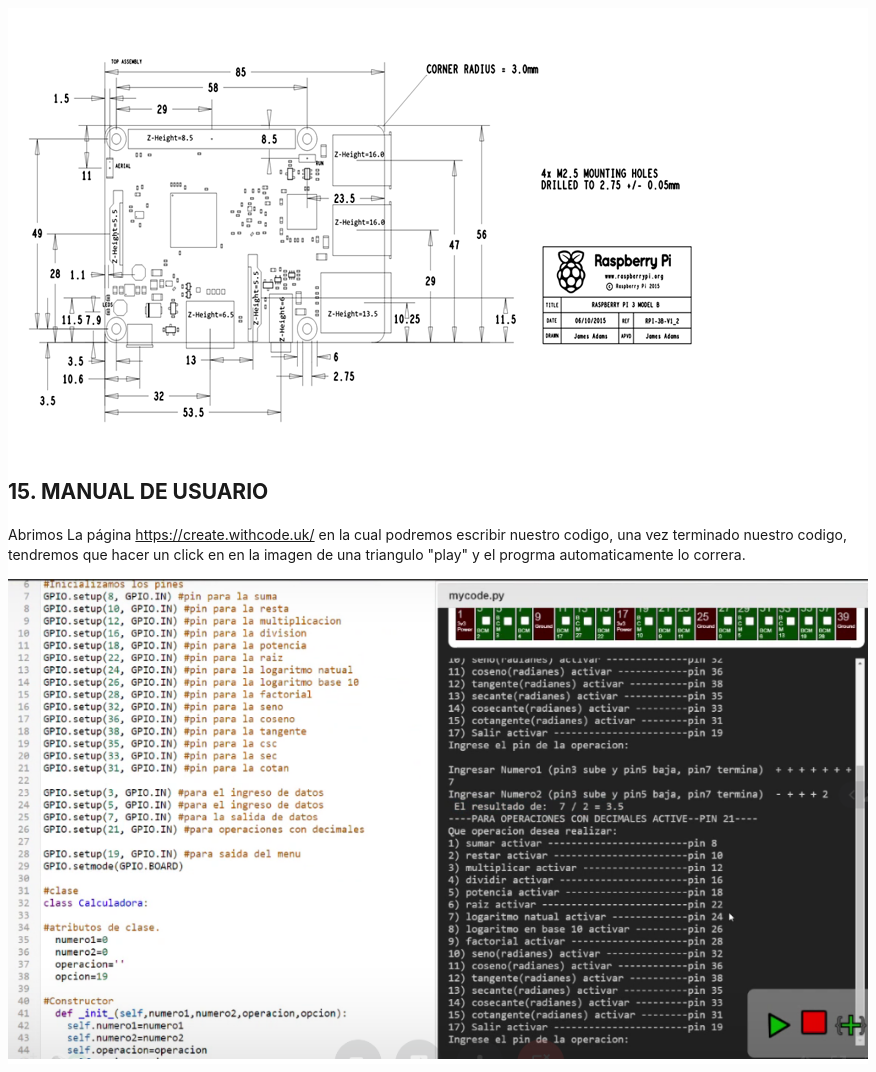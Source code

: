 ![](IMG/data.png)



 
## 15. MANUAL DE USUARIO

Abrimos La página https://create.withcode.uk/ en la cual podremos escribir nuestro codigo, una vez terminado nuestro codigo, tendremos que hacer un click en en la imagen de una triangulo "play" y el progrma automaticamente lo correra.

![](IMG/2.PNG)
